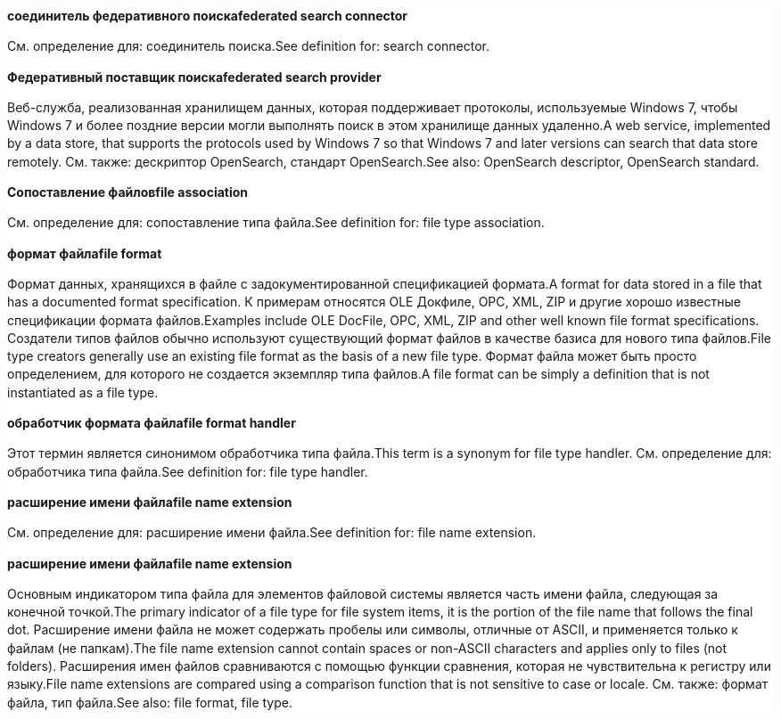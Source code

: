<span data-ttu-id="74fb7-234">**соединитель федеративного поиска**</span><span class="sxs-lookup"><span data-stu-id="74fb7-234">**federated search connector**</span></span>

<span data-ttu-id="74fb7-235">См. определение для: соединитель поиска.</span><span class="sxs-lookup"><span data-stu-id="74fb7-235">See definition for: search connector.</span></span>

<span data-ttu-id="74fb7-236">**Федеративный поставщик поиска**</span><span class="sxs-lookup"><span data-stu-id="74fb7-236">**federated search provider**</span></span>

<span data-ttu-id="74fb7-237">Веб-служба, реализованная хранилищем данных, которая поддерживает протоколы, используемые Windows 7, чтобы Windows 7 и более поздние версии могли выполнять поиск в этом хранилище данных удаленно.</span><span class="sxs-lookup"><span data-stu-id="74fb7-237">A web service, implemented by a data store, that supports the protocols used by Windows 7 so that Windows 7 and later versions can search that data store remotely.</span></span> <span data-ttu-id="74fb7-238">См. также: дескриптор OpenSearch, стандарт OpenSearch.</span><span class="sxs-lookup"><span data-stu-id="74fb7-238">See also: OpenSearch descriptor, OpenSearch standard.</span></span>

<span data-ttu-id="74fb7-239">**Сопоставление файлов**</span><span class="sxs-lookup"><span data-stu-id="74fb7-239">**file association**</span></span>

<span data-ttu-id="74fb7-240">См. определение для: сопоставление типа файла.</span><span class="sxs-lookup"><span data-stu-id="74fb7-240">See definition for: file type association.</span></span>

<span data-ttu-id="74fb7-241">**формат файла**</span><span class="sxs-lookup"><span data-stu-id="74fb7-241">**file format**</span></span>

<span data-ttu-id="74fb7-242">Формат данных, хранящихся в файле с задокументированной спецификацией формата.</span><span class="sxs-lookup"><span data-stu-id="74fb7-242">A format for data stored in a file that has a documented format specification.</span></span> <span data-ttu-id="74fb7-243">К примерам относятся OLE Докфиле, OPC, XML, ZIP и другие хорошо известные спецификации формата файлов.</span><span class="sxs-lookup"><span data-stu-id="74fb7-243">Examples include OLE DocFile, OPC, XML, ZIP and other well known file format specifications.</span></span> <span data-ttu-id="74fb7-244">Создатели типов файлов обычно используют существующий формат файлов в качестве базиса для нового типа файлов.</span><span class="sxs-lookup"><span data-stu-id="74fb7-244">File type creators generally use an existing file format as the basis of a new file type.</span></span> <span data-ttu-id="74fb7-245">Формат файла может быть просто определением, для которого не создается экземпляр типа файлов.</span><span class="sxs-lookup"><span data-stu-id="74fb7-245">A file format can be simply a definition that is not instantiated as a file type.</span></span>

<span data-ttu-id="74fb7-246">**обработчик формата файла**</span><span class="sxs-lookup"><span data-stu-id="74fb7-246">**file format handler**</span></span>

<span data-ttu-id="74fb7-247">Этот термин является синонимом обработчика типа файла.</span><span class="sxs-lookup"><span data-stu-id="74fb7-247">This term is a synonym for file type handler.</span></span> <span data-ttu-id="74fb7-248">См. определение для: обработчика типа файла.</span><span class="sxs-lookup"><span data-stu-id="74fb7-248">See definition for: file type handler.</span></span>

<span data-ttu-id="74fb7-249">**расширение имени файла**</span><span class="sxs-lookup"><span data-stu-id="74fb7-249">**file name extension**</span></span>

<span data-ttu-id="74fb7-250">См. определение для: расширение имени файла.</span><span class="sxs-lookup"><span data-stu-id="74fb7-250">See definition for: file name extension.</span></span>

<span data-ttu-id="74fb7-251">**расширение имени файла**</span><span class="sxs-lookup"><span data-stu-id="74fb7-251">**file name extension**</span></span>

<span data-ttu-id="74fb7-252">Основным индикатором типа файла для элементов файловой системы является часть имени файла, следующая за конечной точкой.</span><span class="sxs-lookup"><span data-stu-id="74fb7-252">The primary indicator of a file type for file system items, it is the portion of the file name that follows the final dot.</span></span> <span data-ttu-id="74fb7-253">Расширение имени файла не может содержать пробелы или символы, отличные от ASCII, и применяется только к файлам (не папкам).</span><span class="sxs-lookup"><span data-stu-id="74fb7-253">The file name extension cannot contain spaces or non-ASCII characters and applies only to files (not folders).</span></span> <span data-ttu-id="74fb7-254">Расширения имен файлов сравниваются с помощью функции сравнения, которая не чувствительна к регистру или языку.</span><span class="sxs-lookup"><span data-stu-id="74fb7-254">File name extensions are compared using a comparison function that is not sensitive to case or locale.</span></span> <span data-ttu-id="74fb7-255">См. также: формат файла, тип файла.</span><span class="sxs-lookup"><span data-stu-id="74fb7-255">See also: file format, file type.</span></span>

